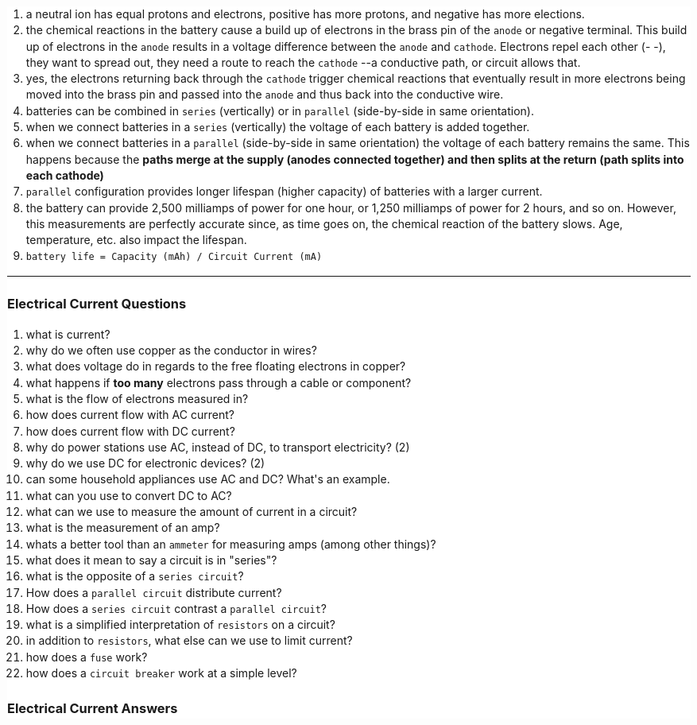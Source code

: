 1. a neutral ion has equal protons and electrons, positive has more protons, and negative has more elections.
1. the chemical reactions in the battery cause a build up of electrons in the brass pin of the `anode` or negative terminal. This build up of electrons in the `anode` results in a voltage difference between the `anode` and `cathode`. Electrons repel each other (- -), they want to spread out, they need a route to reach the `cathode` --a conductive path, or circuit allows that.
1. yes, the electrons returning back through the `cathode` trigger chemical reactions that eventually result in more electrons being moved into the brass pin and passed into the `anode` and thus back into the conductive wire.
1. batteries can be combined in `series` (vertically) or in `parallel` (side-by-side in same orientation).
1. when we connect batteries in a `series` (vertically) the voltage of each battery is added together.
1. when we connect batteries in a `parallel` (side-by-side in same orientation) the voltage of each battery remains the same. This happens because the **paths merge at the supply (anodes connected together) and then splits at the return (path splits into each cathode)**
1. `parallel` configuration provides longer lifespan (higher capacity) of batteries with a larger current.
1. the battery can provide 2,500 milliamps of power for one hour, or 1,250 milliamps of power for 2 hours, and so on. However, this measurements are perfectly accurate since, as time goes on, the chemical reaction of the battery slows. Age, temperature, etc. also impact the lifespan.
1. `battery life = Capacity (mAh) / Circuit Current (mA)`

---

### Electrical Current Questions

1. what is current?
1. why do we often use copper as the conductor in wires?
1. what does voltage do in regards to the free floating electrons in copper?
1. what happens if **too many** electrons pass through a cable or component?
1. what is the flow of electrons measured in?
1. how does current flow with AC current?
1. how does current flow with DC current?
1. why do power stations use AC, instead of DC, to transport electricity? (2)
1. why do we use DC for electronic devices? (2)
1. can some household appliances use AC and DC? What's an example.
1. what can you use to convert DC to AC?
1. what can we use to measure the amount of current in a circuit?
1. what is the measurement of an amp?
1. whats a better tool than an `ammeter` for measuring amps (among other things)?
1. what does it mean to say a circuit is in "series"?
1. what is the opposite of a `series circuit`?
1. How does a `parallel circuit` distribute current?
1. How does a `series circuit` contrast a `parallel circuit`?
1. what is a simplified interpretation of `resistors` on a circuit?
1. in addition to `resistors`, what else can we use to limit current?
1. how does a `fuse` work?
1. how does a `circuit breaker` work at a simple level?

### Electrical Current Answers
